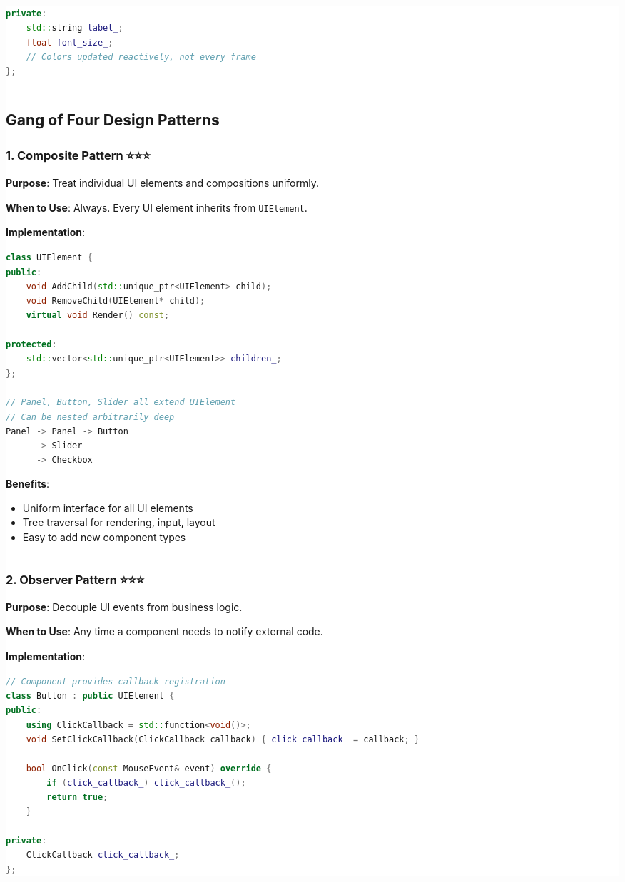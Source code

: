 ```cpp
private:
    std::string label_;
    float font_size_;
    // Colors updated reactively, not every frame
};
```

---

## Gang of Four Design Patterns

### 1. Composite Pattern ⭐⭐⭐

**Purpose**: Treat individual UI elements and compositions uniformly.

**When to Use**: Always. Every UI element inherits from `UIElement`.

**Implementation**:
```cpp
class UIElement {
public:
    void AddChild(std::unique_ptr<UIElement> child);
    void RemoveChild(UIElement* child);
    virtual void Render() const;
    
protected:
    std::vector<std::unique_ptr<UIElement>> children_;
};

// Panel, Button, Slider all extend UIElement
// Can be nested arbitrarily deep
Panel -> Panel -> Button
      -> Slider
      -> Checkbox
```

**Benefits**:
- Uniform interface for all UI elements
- Tree traversal for rendering, input, layout
- Easy to add new component types

---

### 2. Observer Pattern ⭐⭐⭐

**Purpose**: Decouple UI events from business logic.

**When to Use**: Any time a component needs to notify external code.

**Implementation**:
```cpp
// Component provides callback registration
class Button : public UIElement {
public:
    using ClickCallback = std::function<void()>;
    void SetClickCallback(ClickCallback callback) { click_callback_ = callback; }
    
    bool OnClick(const MouseEvent& event) override {
        if (click_callback_) click_callback_();
        return true;
    }
    
private:
    ClickCallback click_callback_;
};

```